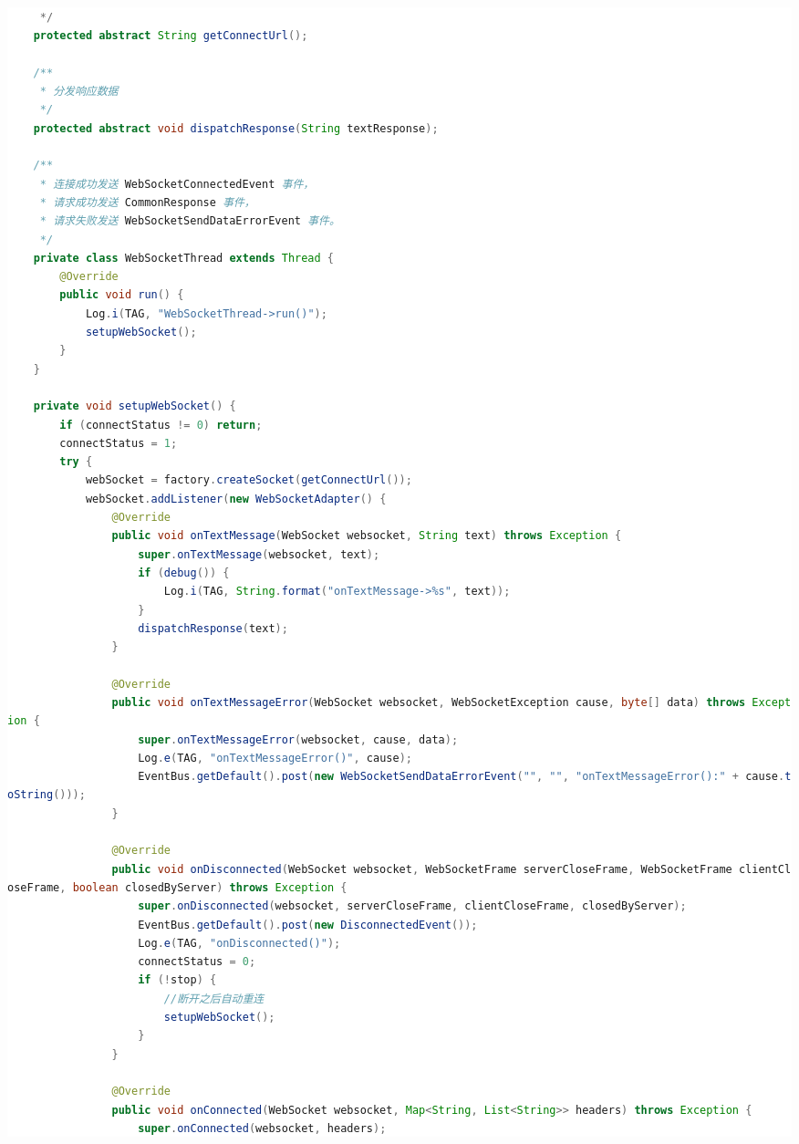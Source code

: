 ```java
     */
    protected abstract String getConnectUrl();

    /**
     * 分发响应数据
     */
    protected abstract void dispatchResponse(String textResponse);

    /**
     * 连接成功发送 WebSocketConnectedEvent 事件，
     * 请求成功发送 CommonResponse 事件，
     * 请求失败发送 WebSocketSendDataErrorEvent 事件。
     */
    private class WebSocketThread extends Thread {
        @Override
        public void run() {
            Log.i(TAG, "WebSocketThread->run()");
            setupWebSocket();
        }
    }

    private void setupWebSocket() {
        if (connectStatus != 0) return;
        connectStatus = 1;
        try {
            webSocket = factory.createSocket(getConnectUrl());
            webSocket.addListener(new WebSocketAdapter() {
                @Override
                public void onTextMessage(WebSocket websocket, String text) throws Exception {
                    super.onTextMessage(websocket, text);
                    if (debug()) {
                        Log.i(TAG, String.format("onTextMessage->%s", text));
                    }
                    dispatchResponse(text);
                }

                @Override
                public void onTextMessageError(WebSocket websocket, WebSocketException cause, byte[] data) throws Exception {
                    super.onTextMessageError(websocket, cause, data);
                    Log.e(TAG, "onTextMessageError()", cause);
                    EventBus.getDefault().post(new WebSocketSendDataErrorEvent("", "", "onTextMessageError():" + cause.toString()));
                }

                @Override
                public void onDisconnected(WebSocket websocket, WebSocketFrame serverCloseFrame, WebSocketFrame clientCloseFrame, boolean closedByServer) throws Exception {
                    super.onDisconnected(websocket, serverCloseFrame, clientCloseFrame, closedByServer);
                    EventBus.getDefault().post(new DisconnectedEvent());
                    Log.e(TAG, "onDisconnected()");
                    connectStatus = 0;
                    if (!stop) {
                        //断开之后自动重连
                        setupWebSocket();
                    }
                }

                @Override
                public void onConnected(WebSocket websocket, Map<String, List<String>> headers) throws Exception {
                    super.onConnected(websocket, headers);
```